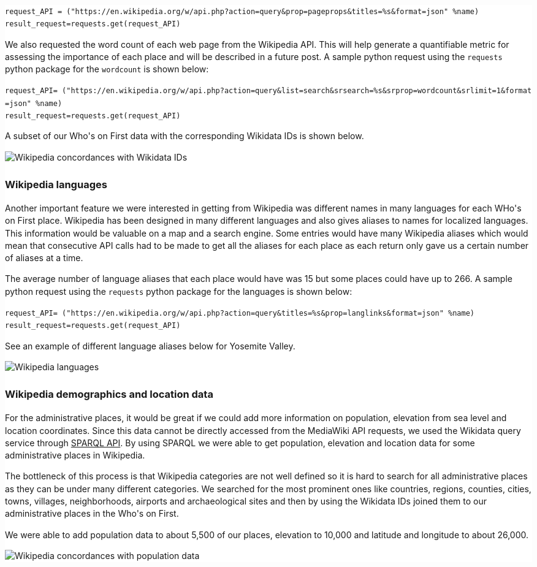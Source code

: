     request_API = ("https://en.wikipedia.org/w/api.php?action=query&prop=pageprops&titles=%s&format=json" %name)
    result_request=requests.get(request_API)

We also requested the word count of each web page from the Wikipedia API. This will help generate a quantifiable metric for assessing the importance of each place and will be described in a future post. A sample python request using the <code>requests</code> python package for the `wordcount` is shown below:

    request_API= ("https://en.wikipedia.org/w/api.php?action=query&list=search&srsearch=%s&srprop=wordcount&srlimit=1&format=json" %name)
    result_request=requests.get(request_API)

A subset of our Who's on First data with the corresponding Wikidata IDs is shown below.

<img width="620" alt="Wikipedia concordances with Wikidata IDs" src="https://mapzen-assets.s3.amazonaws.com/images/Wikipedia-data-blog/wd_ids.png">

### Wikipedia languages 
Another important feature we were interested in getting from Wikipedia was different names in many languages  for each WHo's on First place. Wikipedia has been designed in many different languages and also gives aliases to names for localized languages. This information would be valuable on a map and a search engine. Some entries would have many Wikipedia aliases which would mean that consecutive API calls had to be made to get all the aliases for each place as each return only gave us a certain number of aliases at a time. 

The average number of language aliases that each place would have was 15 but some places could have up to 266. A sample python request using the <code>requests</code> python package for the languages is shown below:

    request_API= ("https://en.wikipedia.org/w/api.php?action=query&titles=%s&prop=langlinks&format=json" %name)
    result_request=requests.get(request_API)

 See an example of different language aliases below for Yosemite Valley.

<img width="200" alt="Wikipedia languages" src="https://mapzen-assets.s3.amazonaws.com/images/Wikipedia-data-blog/language.png">

### Wikipedia demographics and location data
For the administrative places, it would be great if we could add more information on population, elevation from sea level and location coordinates. Since this data cannot be directly accessed from the MediaWiki API requests, we used the Wikidata query service through [SPARQL API](https://query.wikidata.org/). By using SPARQL we were able to get population, elevation and location data for some administrative places in Wikipedia.

The bottleneck of this process is that Wikipedia categories are not well defined so it is hard to search for all administrative places as they can be under many different categories. We searched for the most prominent ones like countries, regions, counties, cities, towns, villages, neighborhoods, airports and archaeological sites and then by using the Wikidata IDs joined them to our administrative places in the Who's on First. 

We were able to add population data to about 5,500 of our places, elevation to 10,000 and latitude and longitude to about 26,000. 

<img width="960" alt="Wikipedia concordances with population data" src="https://mapzen-assets.s3.amazonaws.com/images/Wikipedia-data-blog/populations.png">
